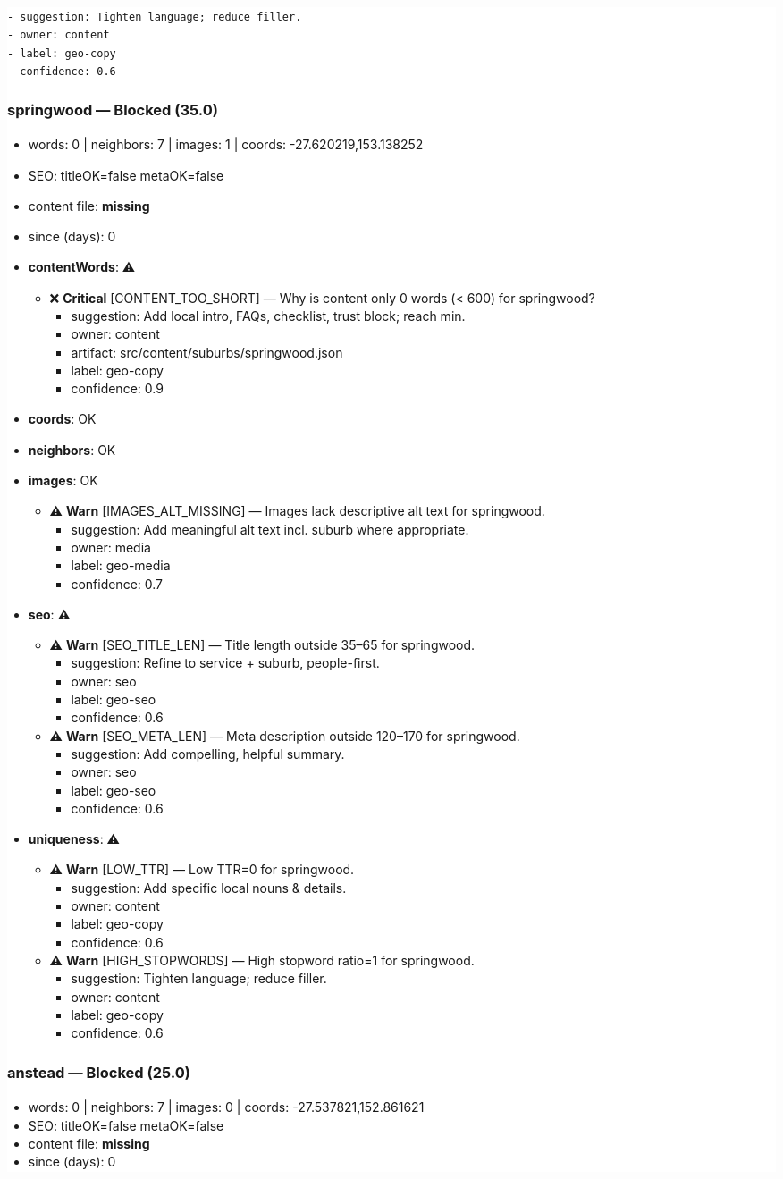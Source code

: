     - suggestion: Tighten language; reduce filler.
    - owner: content
    - label: geo-copy
    - confidence: 0.6

### springwood — Blocked (35.0)
- words: 0 | neighbors: 7 | images: 1 | coords: -27.620219,153.138252
- SEO: titleOK=false metaOK=false
- content file: **missing**
- since (days): 0

- **contentWords**: ⚠️
  - ❌ **Critical** [CONTENT_TOO_SHORT] — Why is content only 0 words (< 600) for springwood?
    - suggestion: Add local intro, FAQs, checklist, trust block; reach min.
    - owner: content
    - artifact: src/content/suburbs/springwood.json
    - label: geo-copy
    - confidence: 0.9
- **coords**: OK
- **neighbors**: OK
- **images**: OK
  - ⚠️ **Warn** [IMAGES_ALT_MISSING] — Images lack descriptive alt text for springwood.
    - suggestion: Add meaningful alt text incl. suburb where appropriate.
    - owner: media
    - label: geo-media
    - confidence: 0.7
- **seo**: ⚠️
  - ⚠️ **Warn** [SEO_TITLE_LEN] — Title length outside 35–65 for springwood.
    - suggestion: Refine to service + suburb, people-first.
    - owner: seo
    - label: geo-seo
    - confidence: 0.6
  - ⚠️ **Warn** [SEO_META_LEN] — Meta description outside 120–170 for springwood.
    - suggestion: Add compelling, helpful summary.
    - owner: seo
    - label: geo-seo
    - confidence: 0.6
- **uniqueness**: ⚠️
  - ⚠️ **Warn** [LOW_TTR] — Low TTR=0 for springwood.
    - suggestion: Add specific local nouns & details.
    - owner: content
    - label: geo-copy
    - confidence: 0.6
  - ⚠️ **Warn** [HIGH_STOPWORDS] — High stopword ratio=1 for springwood.
    - suggestion: Tighten language; reduce filler.
    - owner: content
    - label: geo-copy
    - confidence: 0.6

### anstead — Blocked (25.0)
- words: 0 | neighbors: 7 | images: 0 | coords: -27.537821,152.861621
- SEO: titleOK=false metaOK=false
- content file: **missing**
- since (days): 0
